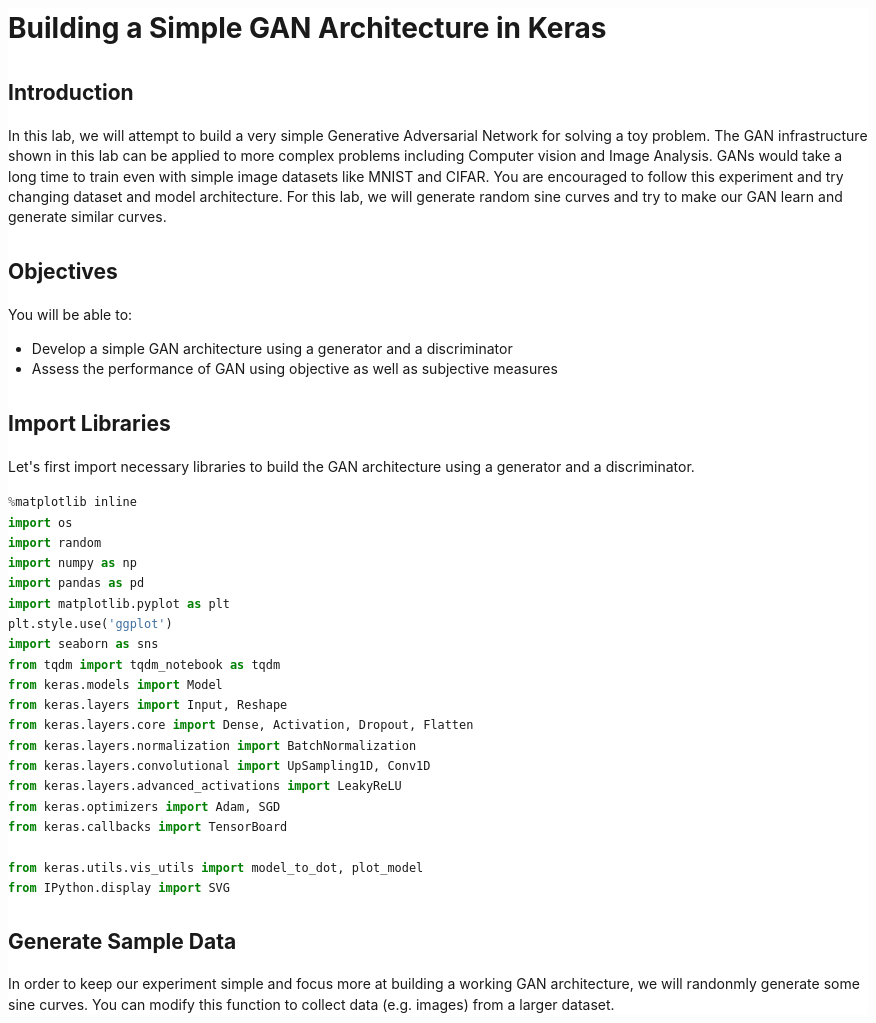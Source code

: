 
# Building a Simple GAN Architecture in Keras

## Introduction

In this lab, we will attempt to build a very simple Generative Adversarial Network for solving a toy problem. The GAN infrastructure shown in this lab can be applied to more complex problems including Computer vision and Image Analysis. GANs would take a long time to train even with simple image datasets like MNIST and CIFAR. You are encouraged to follow this experiment and try changing dataset and model architecture. For this lab, we will generate random sine curves and try to make our GAN learn and generate similar curves.

## Objectives
You will be able to:
- Develop a simple GAN architecture using a generator and a discriminator
- Assess the performance of GAN using objective as well as subjective measures

## Import Libraries

Let's first import necessary libraries to build the GAN architecture using a generator and a discriminator. 


```python
%matplotlib inline
import os
import random
import numpy as np
import pandas as pd
import matplotlib.pyplot as plt
plt.style.use('ggplot')
import seaborn as sns
from tqdm import tqdm_notebook as tqdm
from keras.models import Model
from keras.layers import Input, Reshape
from keras.layers.core import Dense, Activation, Dropout, Flatten
from keras.layers.normalization import BatchNormalization
from keras.layers.convolutional import UpSampling1D, Conv1D
from keras.layers.advanced_activations import LeakyReLU
from keras.optimizers import Adam, SGD
from keras.callbacks import TensorBoard

from keras.utils.vis_utils import model_to_dot, plot_model
from IPython.display import SVG
```

## Generate Sample Data 
In order to keep our experiment simple and focus more at building a working GAN architecture, we will randonmly generate some sine curves. You can modify this function to collect data (e.g. images) from a larger dataset.
